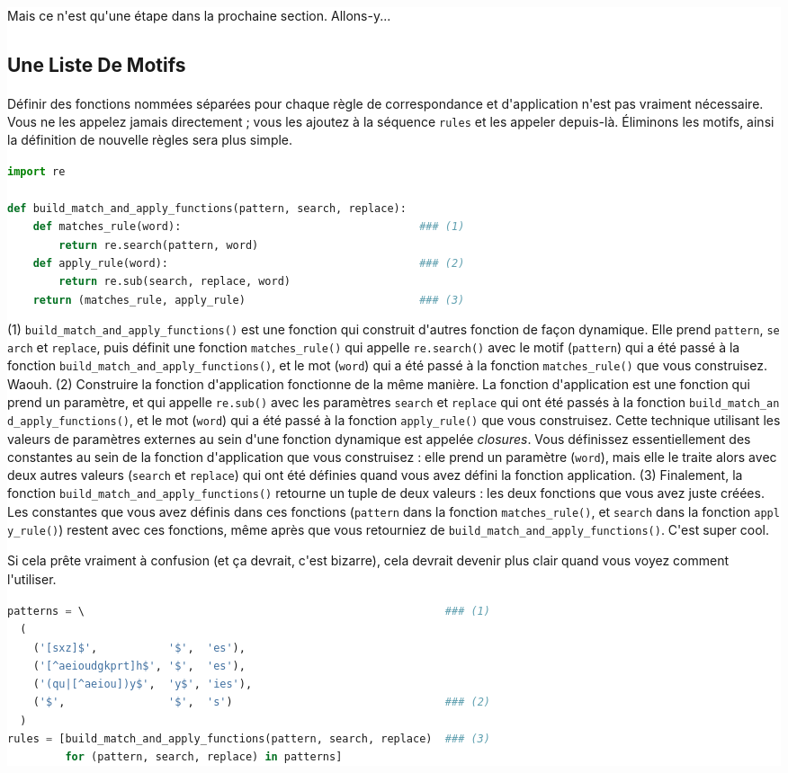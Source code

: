 Mais ce n'est qu'une étape dans la prochaine section. Allons-y...

## Une Liste De Motifs

Définir des fonctions nommées séparées pour chaque règle de correspondance et d'application n'est pas vraiment nécessaire. Vous ne les appelez jamais directement ; vous les ajoutez à la séquence `rules` et les appeler depuis-là.  Éliminons les motifs, ainsi la définition de nouvelle règles sera plus simple.

```python
import re

def build_match_and_apply_functions(pattern, search, replace):
    def matches_rule(word):                                     ### (1)
        return re.search(pattern, word)
    def apply_rule(word):                                       ### (2)
        return re.sub(search, replace, word)
    return (matches_rule, apply_rule)                           ### (3)
```

(1) `build_match_and_apply_functions()` est une fonction qui construit d'autres fonction de façon dynamique. Elle prend `pattern`, `search` et `replace`, puis définit une fonction `matches_rule()` qui appelle `re.search()` avec le motif (`pattern`) qui a été passé à la fonction `build_match_and_apply_functions()`, et le mot (`word`) qui a été passé à la fonction `matches_rule()` que vous construisez. Waouh.
(2) Construire la fonction d'application fonctionne de la même manière. La fonction d'application est une fonction qui prend un paramètre, et qui appelle `re.sub()` avec les paramètres `search` et `replace` qui ont été passés à la fonction `build_match_and_apply_functions()`, et le mot (`word`) qui a été passé à la fonction `apply_rule()` que vous construisez. Cette technique utilisant les valeurs de paramètres externes au sein d'une fonction dynamique est appelée *closures*. Vous définissez essentiellement des constantes au sein de la fonction d'application que vous construisez : elle prend un paramètre (`word`), mais elle le traite alors avec deux autres valeurs (`search` et `replace`) qui ont été définies quand vous avez défini la fonction application.
(3) Finalement, la fonction `build_match_and_apply_functions()` retourne un tuple de deux valeurs : les deux fonctions que vous avez juste créées. Les constantes que vous avez définis dans ces fonctions (`pattern` dans la fonction `matches_rule()`, et `search` dans la fonction `apply_rule()`) restent avec ces fonctions, même après que vous retourniez de `build_match_and_apply_functions()`. C'est super cool.

Si cela prête vraiment à confusion (et ça devrait, c'est bizarre), cela devrait devenir plus clair quand vous voyez comment l'utiliser.

```python
patterns = \                                                        ### (1)
  (
    ('[sxz]$',           '$',  'es'),
    ('[^aeioudgkprt]h$', '$',  'es'),
    ('(qu|[^aeiou])y$',  'y$', 'ies'),
    ('$',                '$',  's')                                 ### (2)
  )
rules = [build_match_and_apply_functions(pattern, search, replace)  ### (3)
         for (pattern, search, replace) in patterns]
```
